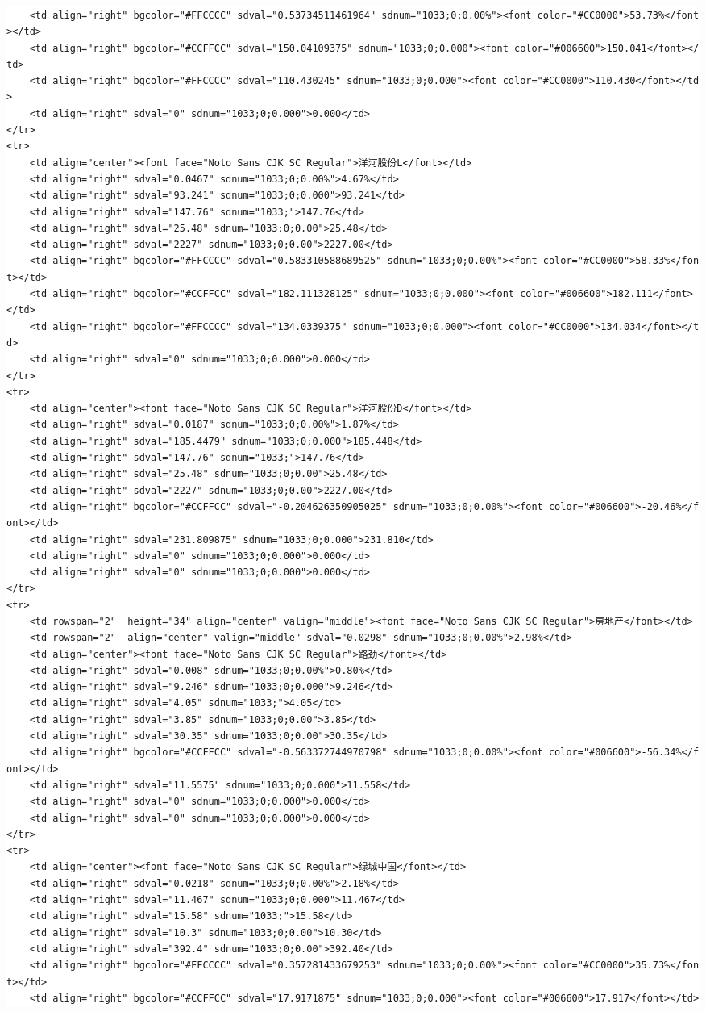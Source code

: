 		<td align="right" bgcolor="#FFCCCC" sdval="0.53734511461964" sdnum="1033;0;0.00%"><font color="#CC0000">53.73%</font></td>
		<td align="right" bgcolor="#CCFFCC" sdval="150.04109375" sdnum="1033;0;0.000"><font color="#006600">150.041</font></td>
		<td align="right" bgcolor="#FFCCCC" sdval="110.430245" sdnum="1033;0;0.000"><font color="#CC0000">110.430</font></td>
		<td align="right" sdval="0" sdnum="1033;0;0.000">0.000</td>
	</tr>
	<tr>
		<td align="center"><font face="Noto Sans CJK SC Regular">洋河股份L</font></td>
		<td align="right" sdval="0.0467" sdnum="1033;0;0.00%">4.67%</td>
		<td align="right" sdval="93.241" sdnum="1033;0;0.000">93.241</td>
		<td align="right" sdval="147.76" sdnum="1033;">147.76</td>
		<td align="right" sdval="25.48" sdnum="1033;0;0.00">25.48</td>
		<td align="right" sdval="2227" sdnum="1033;0;0.00">2227.00</td>
		<td align="right" bgcolor="#FFCCCC" sdval="0.583310588689525" sdnum="1033;0;0.00%"><font color="#CC0000">58.33%</font></td>
		<td align="right" bgcolor="#CCFFCC" sdval="182.111328125" sdnum="1033;0;0.000"><font color="#006600">182.111</font></td>
		<td align="right" bgcolor="#FFCCCC" sdval="134.0339375" sdnum="1033;0;0.000"><font color="#CC0000">134.034</font></td>
		<td align="right" sdval="0" sdnum="1033;0;0.000">0.000</td>
	</tr>
	<tr>
		<td align="center"><font face="Noto Sans CJK SC Regular">洋河股份D</font></td>
		<td align="right" sdval="0.0187" sdnum="1033;0;0.00%">1.87%</td>
		<td align="right" sdval="185.4479" sdnum="1033;0;0.000">185.448</td>
		<td align="right" sdval="147.76" sdnum="1033;">147.76</td>
		<td align="right" sdval="25.48" sdnum="1033;0;0.00">25.48</td>
		<td align="right" sdval="2227" sdnum="1033;0;0.00">2227.00</td>
		<td align="right" bgcolor="#CCFFCC" sdval="-0.204626350905025" sdnum="1033;0;0.00%"><font color="#006600">-20.46%</font></td>
		<td align="right" sdval="231.809875" sdnum="1033;0;0.000">231.810</td>
		<td align="right" sdval="0" sdnum="1033;0;0.000">0.000</td>
		<td align="right" sdval="0" sdnum="1033;0;0.000">0.000</td>
	</tr>
	<tr>
		<td rowspan="2"  height="34" align="center" valign="middle"><font face="Noto Sans CJK SC Regular">房地产</font></td>
		<td rowspan="2"  align="center" valign="middle" sdval="0.0298" sdnum="1033;0;0.00%">2.98%</td>
		<td align="center"><font face="Noto Sans CJK SC Regular">路劲</font></td>
		<td align="right" sdval="0.008" sdnum="1033;0;0.00%">0.80%</td>
		<td align="right" sdval="9.246" sdnum="1033;0;0.000">9.246</td>
		<td align="right" sdval="4.05" sdnum="1033;">4.05</td>
		<td align="right" sdval="3.85" sdnum="1033;0;0.00">3.85</td>
		<td align="right" sdval="30.35" sdnum="1033;0;0.00">30.35</td>
		<td align="right" bgcolor="#CCFFCC" sdval="-0.563372744970798" sdnum="1033;0;0.00%"><font color="#006600">-56.34%</font></td>
		<td align="right" sdval="11.5575" sdnum="1033;0;0.000">11.558</td>
		<td align="right" sdval="0" sdnum="1033;0;0.000">0.000</td>
		<td align="right" sdval="0" sdnum="1033;0;0.000">0.000</td>
	</tr>
	<tr>
		<td align="center"><font face="Noto Sans CJK SC Regular">绿城中国</font></td>
		<td align="right" sdval="0.0218" sdnum="1033;0;0.00%">2.18%</td>
		<td align="right" sdval="11.467" sdnum="1033;0;0.000">11.467</td>
		<td align="right" sdval="15.58" sdnum="1033;">15.58</td>
		<td align="right" sdval="10.3" sdnum="1033;0;0.00">10.30</td>
		<td align="right" sdval="392.4" sdnum="1033;0;0.00">392.40</td>
		<td align="right" bgcolor="#FFCCCC" sdval="0.357281433679253" sdnum="1033;0;0.00%"><font color="#CC0000">35.73%</font></td>
		<td align="right" bgcolor="#CCFFCC" sdval="17.9171875" sdnum="1033;0;0.000"><font color="#006600">17.917</font></td>